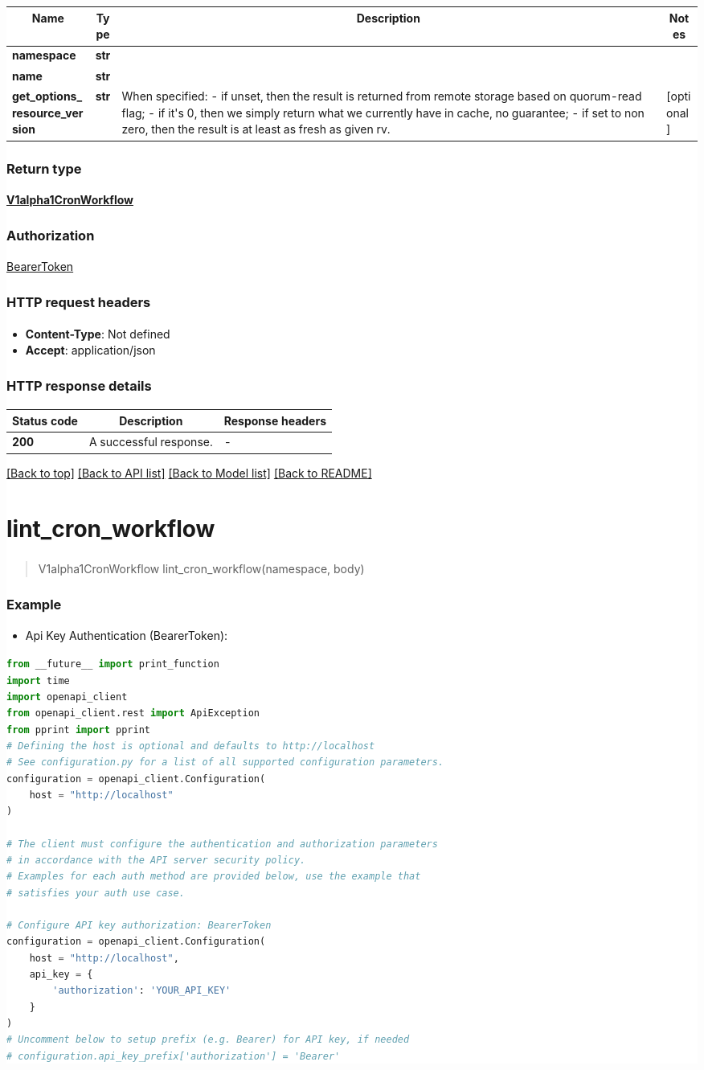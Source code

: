 Name | Type | Description  | Notes
------------- | ------------- | ------------- | -------------
 **namespace** | **str**|  | 
 **name** | **str**|  | 
 **get_options_resource_version** | **str**| When specified: - if unset, then the result is returned from remote storage based on quorum-read flag; - if it&#39;s 0, then we simply return what we currently have in cache, no guarantee; - if set to non zero, then the result is at least as fresh as given rv. | [optional] 

### Return type

[**V1alpha1CronWorkflow**](V1alpha1CronWorkflow.md)

### Authorization

[BearerToken](../README.md#BearerToken)

### HTTP request headers

 - **Content-Type**: Not defined
 - **Accept**: application/json

### HTTP response details
| Status code | Description | Response headers |
|-------------|-------------|------------------|
**200** | A successful response. |  -  |

[[Back to top]](#) [[Back to API list]](../README.md#documentation-for-api-endpoints) [[Back to Model list]](../README.md#documentation-for-models) [[Back to README]](../README.md)

# **lint_cron_workflow**
> V1alpha1CronWorkflow lint_cron_workflow(namespace, body)



### Example

* Api Key Authentication (BearerToken):
```python
from __future__ import print_function
import time
import openapi_client
from openapi_client.rest import ApiException
from pprint import pprint
# Defining the host is optional and defaults to http://localhost
# See configuration.py for a list of all supported configuration parameters.
configuration = openapi_client.Configuration(
    host = "http://localhost"
)

# The client must configure the authentication and authorization parameters
# in accordance with the API server security policy.
# Examples for each auth method are provided below, use the example that
# satisfies your auth use case.

# Configure API key authorization: BearerToken
configuration = openapi_client.Configuration(
    host = "http://localhost",
    api_key = {
        'authorization': 'YOUR_API_KEY'
    }
)
# Uncomment below to setup prefix (e.g. Bearer) for API key, if needed
# configuration.api_key_prefix['authorization'] = 'Bearer'

```